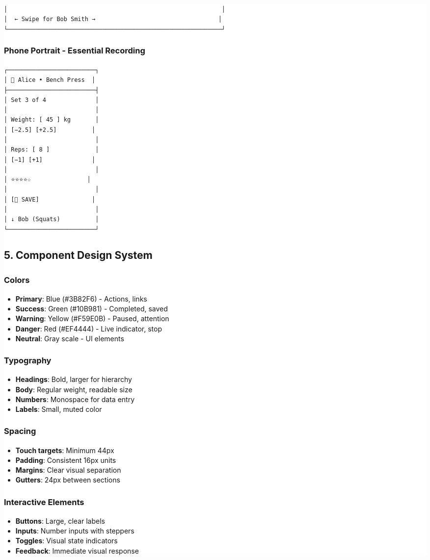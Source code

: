 ```
│                                                             │
│  ← Swipe for Bob Smith →                                   │
└─────────────────────────────────────────────────────────────┘
```

### Phone Portrait - Essential Recording
```
┌─────────────────────────┐
│ 🔴 Alice • Bench Press  │
├─────────────────────────┤
│ Set 3 of 4              │
│                         │
│ Weight: [ 45 ] kg       │
│ [−2.5] [+2.5]          │
│                         │
│ Reps: [ 8 ]             │
│ [−1] [+1]              │
│                         │
│ ⭐⭐⭐⭐☆                │
│                         │
│ [💾 SAVE]               │
│                         │
│ ↓ Bob (Squats)          │
└─────────────────────────┘
```

## 5. Component Design System

### Colors
- **Primary**: Blue (#3B82F6) - Actions, links
- **Success**: Green (#10B981) - Completed, saved
- **Warning**: Yellow (#F59E0B) - Paused, attention
- **Danger**: Red (#EF4444) - Live indicator, stop
- **Neutral**: Gray scale - UI elements

### Typography
- **Headings**: Bold, larger for hierarchy
- **Body**: Regular weight, readable size
- **Numbers**: Monospace for data entry
- **Labels**: Small, muted color

### Spacing
- **Touch targets**: Minimum 44px
- **Padding**: Consistent 16px units
- **Margins**: Clear visual separation
- **Gutters**: 24px between sections

### Interactive Elements
- **Buttons**: Large, clear labels
- **Inputs**: Number inputs with steppers
- **Toggles**: Visual state indicators
- **Feedback**: Immediate visual response
